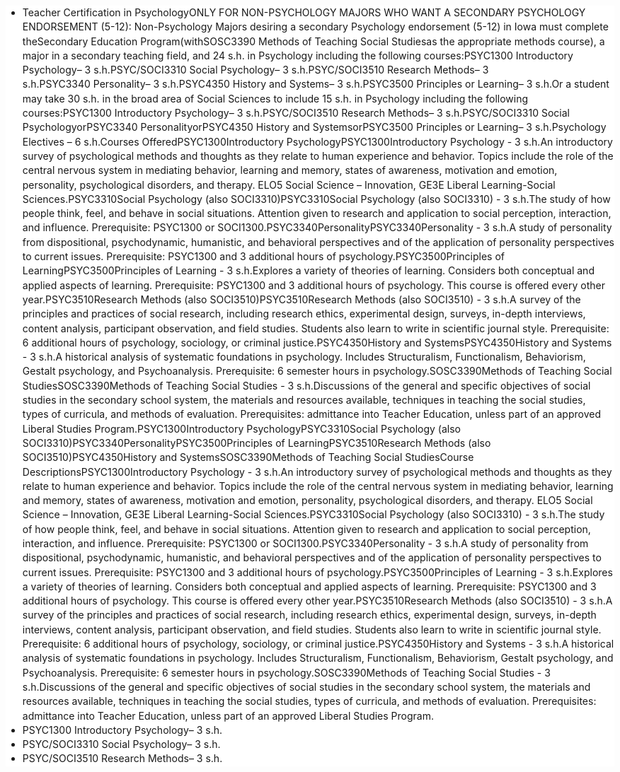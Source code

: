 - Teacher Certification in PsychologyONLY FOR NON-PSYCHOLOGY MAJORS WHO WANT A SECONDARY PSYCHOLOGY ENDORSEMENT (5-12): Non-Psychology Majors desiring a secondary Psychology endorsement (5-12) in Iowa must complete theSecondary Education Program(withSOSC3390 Methods of Teaching Social Studiesas the appropriate methods course), a major in a secondary teaching field, and 24 s.h. in Psychology including the following courses:PSYC1300 Introductory Psychology– 3 s.h.PSYC/SOCI3310 Social Psychology– 3 s.h.PSYC/SOCI3510 Research Methods– 3 s.h.PSYC3340 Personality– 3 s.h.PSYC4350 History and Systems– 3 s.h.PSYC3500 Principles or Learning– 3 s.h.Or a student may take 30 s.h. in the broad area of Social Sciences to include 15 s.h. in Psychology including the following courses:PSYC1300 Introductory Psychology– 3 s.h.PSYC/SOCI3510 Research Methods– 3 s.h.PSYC/SOCI3310 Social PsychologyorPSYC3340 PersonalityorPSYC4350 History and SystemsorPSYC3500 Principles or Learning– 3 s.h.Psychology Electives – 6 s.h.Courses OfferedPSYC1300Introductory PsychologyPSYC1300Introductory Psychology  - 3 s.h.An introductory survey of psychological methods and thoughts as they relate to human experience and behavior. Topics include the role of the central nervous system in mediating behavior, learning and memory, states of awareness, motivation and emotion, personality, psychological disorders, and therapy. ELO5 Social Science – Innovation, GE3E Liberal Learning-Social Sciences.PSYC3310Social Psychology (also SOCI3310)PSYC3310Social Psychology (also SOCI3310)  - 3 s.h.The study of how people think, feel, and behave in social situations. Attention given to research and application to social perception, interaction, and influence. Prerequisite: PSYC1300 or SOCI1300.PSYC3340PersonalityPSYC3340Personality  - 3 s.h.A study of personality from dispositional, psychodynamic, humanistic, and behavioral perspectives and of the application of personality perspectives to current issues. Prerequisite: PSYC1300 and 3 additional hours of psychology.PSYC3500Principles of LearningPSYC3500Principles of Learning  - 3 s.h.Explores a variety of theories of learning. Considers both conceptual and applied aspects of learning. Prerequisite: PSYC1300 and 3 additional hours of psychology. This course is offered every other year.PSYC3510Research Methods (also SOCI3510)PSYC3510Research Methods (also SOCI3510)  - 3 s.h.A survey of the principles and practices of social research, including research ethics, experimental design, surveys, in-depth interviews, content analysis, participant observation, and field studies. Students also learn to write in scientific journal style. Prerequisite: 6 additional hours of psychology, sociology, or criminal justice.PSYC4350History and SystemsPSYC4350History and Systems  - 3 s.h.A historical analysis of systematic foundations in psychology. Includes Structuralism, Functionalism, Behaviorism, Gestalt psychology, and Psychoanalysis. Prerequisite: 6 semester hours in psychology.SOSC3390Methods of Teaching Social StudiesSOSC3390Methods of Teaching Social Studies  - 3 s.h.Discussions of the general and specific objectives of social studies in the secondary school system, the materials and resources available, techniques in teaching the social studies, types of curricula, and methods of evaluation. Prerequisites:  admittance into Teacher Education, unless part of an approved Liberal Studies Program.PSYC1300Introductory PsychologyPSYC3310Social Psychology (also SOCI3310)PSYC3340PersonalityPSYC3500Principles of LearningPSYC3510Research Methods (also SOCI3510)PSYC4350History and SystemsSOSC3390Methods of Teaching Social StudiesCourse DescriptionsPSYC1300Introductory Psychology  - 3 s.h.An introductory survey of psychological methods and thoughts as they relate to human experience and behavior. Topics include the role of the central nervous system in mediating behavior, learning and memory, states of awareness, motivation and emotion, personality, psychological disorders, and therapy. ELO5 Social Science – Innovation, GE3E Liberal Learning-Social Sciences.PSYC3310Social Psychology (also SOCI3310)  - 3 s.h.The study of how people think, feel, and behave in social situations. Attention given to research and application to social perception, interaction, and influence. Prerequisite: PSYC1300 or SOCI1300.PSYC3340Personality  - 3 s.h.A study of personality from dispositional, psychodynamic, humanistic, and behavioral perspectives and of the application of personality perspectives to current issues. Prerequisite: PSYC1300 and 3 additional hours of psychology.PSYC3500Principles of Learning  - 3 s.h.Explores a variety of theories of learning. Considers both conceptual and applied aspects of learning. Prerequisite: PSYC1300 and 3 additional hours of psychology. This course is offered every other year.PSYC3510Research Methods (also SOCI3510)  - 3 s.h.A survey of the principles and practices of social research, including research ethics, experimental design, surveys, in-depth interviews, content analysis, participant observation, and field studies. Students also learn to write in scientific journal style. Prerequisite: 6 additional hours of psychology, sociology, or criminal justice.PSYC4350History and Systems  - 3 s.h.A historical analysis of systematic foundations in psychology. Includes Structuralism, Functionalism, Behaviorism, Gestalt psychology, and Psychoanalysis. Prerequisite: 6 semester hours in psychology.SOSC3390Methods of Teaching Social Studies  - 3 s.h.Discussions of the general and specific objectives of social studies in the secondary school system, the materials and resources available, techniques in teaching the social studies, types of curricula, and methods of evaluation. Prerequisites:  admittance into Teacher Education, unless part of an approved Liberal Studies Program.
- PSYC1300 Introductory Psychology– 3 s.h.
- PSYC/SOCI3310 Social Psychology– 3 s.h.
- PSYC/SOCI3510 Research Methods– 3 s.h.